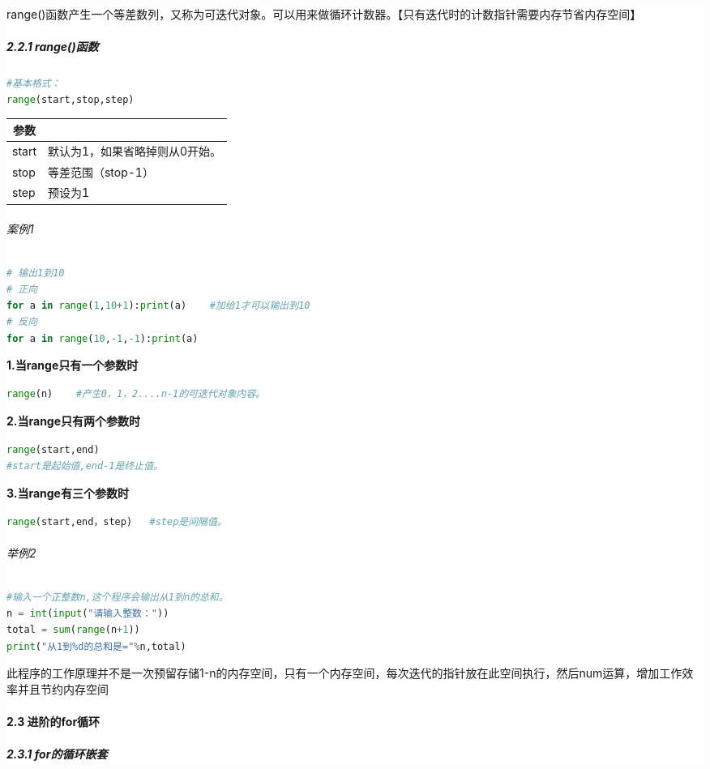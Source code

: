 range()函数产生一个等差数列，又称为可迭代对象。可以用来做循环计数器。【只有迭代时的计数指针需要内存节省内存空间】

##### 2.2.1 range()函数

```python
#基本格式：
range(start,stop,step)
```

| 参数  |                                |
| ----- | ------------------------------ |
| start | 默认为1，如果省略掉则从0开始。 |
| stop  | 等差范围（stop-1）             |
| step  | 预设为1                        |

###### 案例1

```python
# 输出1到10
# 正向
for a in range(1,10+1):print(a)    #加给1才可以输出到10
# 反向
for a in range(10,-1,-1):print(a)
```

**1.当range只有一个参数时**

```python
range(n)    #产生0，1，2....n-1的可迭代对象内容。
```

**2.当range只有两个参数时**

```python
range(start,end)    
#start是起始值,end-1是终止值。
```

**3.当range有三个参数时**

```python
range(start,end，step)   #step是间隔值。
```

###### 举例2

```python
#输入一个正整数n,这个程序会输出从1到n的总和。
n = int(input("请输入整数："))
total = sum(range(n+1))
print("从1到%d的总和是="%n,total)
```

​        此程序的工作原理并不是一次预留存储1-n的内存空间，只有一个内存空间，每次迭代的指针放在此空间执行，然后num运算，增加工作效率并且节约内存空间

#### 2.3 进阶的for循环

##### 2.3.1 for的循环嵌套
